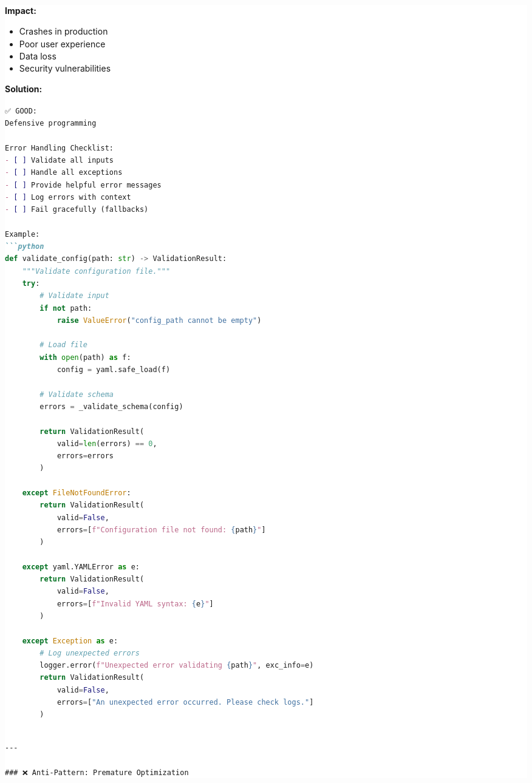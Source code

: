 **Impact:**
- Crashes in production
- Poor user experience
- Data loss
- Security vulnerabilities

**Solution:**
```markdown
✅ GOOD:
Defensive programming

Error Handling Checklist:
- [ ] Validate all inputs
- [ ] Handle all exceptions
- [ ] Provide helpful error messages
- [ ] Log errors with context
- [ ] Fail gracefully (fallbacks)

Example:
```python
def validate_config(path: str) -> ValidationResult:
    """Validate configuration file."""
    try:
        # Validate input
        if not path:
            raise ValueError("config_path cannot be empty")

        # Load file
        with open(path) as f:
            config = yaml.safe_load(f)

        # Validate schema
        errors = _validate_schema(config)

        return ValidationResult(
            valid=len(errors) == 0,
            errors=errors
        )

    except FileNotFoundError:
        return ValidationResult(
            valid=False,
            errors=[f"Configuration file not found: {path}"]
        )

    except yaml.YAMLError as e:
        return ValidationResult(
            valid=False,
            errors=[f"Invalid YAML syntax: {e}"]
        )

    except Exception as e:
        # Log unexpected errors
        logger.error(f"Unexpected error validating {path}", exc_info=e)
        return ValidationResult(
            valid=False,
            errors=["An unexpected error occurred. Please check logs."]
        )
```
```

---

### ❌ Anti-Pattern: Premature Optimization

```